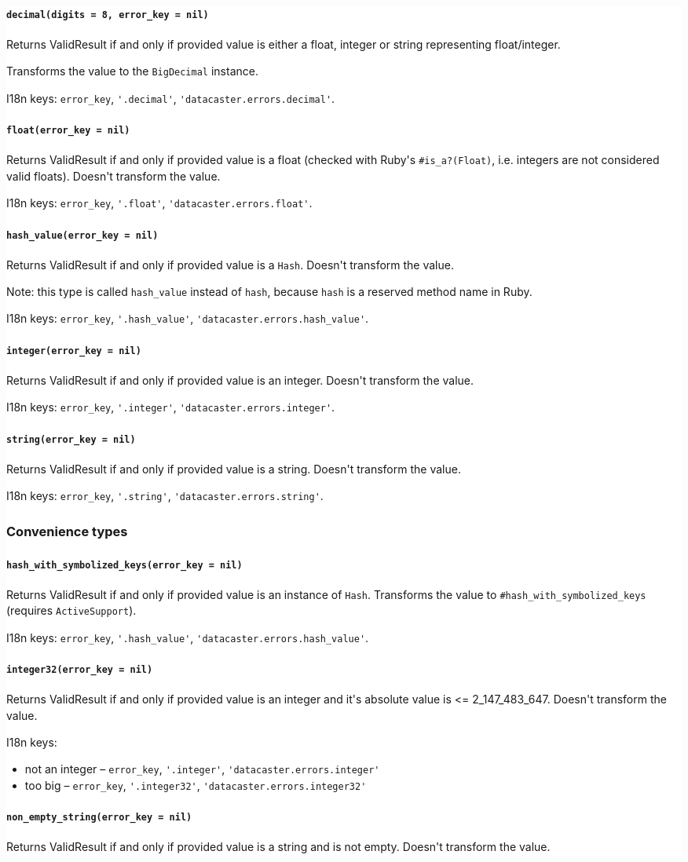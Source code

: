 #### `decimal(digits = 8, error_key = nil)`

Returns ValidResult if and only if provided value is either a float, integer or string representing float/integer.

Transforms the value to the `BigDecimal` instance.

I18n keys: `error_key`, `'.decimal'`, `'datacaster.errors.decimal'`.

#### `float(error_key = nil)`

Returns ValidResult if and only if provided value is a float (checked with Ruby's `#is_a?(Float)`, i.e. integers are not considered valid floats). Doesn't transform the value.

I18n keys: `error_key`, `'.float'`, `'datacaster.errors.float'`.

#### `hash_value(error_key = nil)`

Returns ValidResult if and only if provided value is a `Hash`. Doesn't transform the value.

Note: this type is called `hash_value` instead of `hash`, because `hash` is a reserved method name in Ruby.

I18n keys: `error_key`, `'.hash_value'`, `'datacaster.errors.hash_value'`.

#### `integer(error_key = nil)`

Returns ValidResult if and only if provided value is an integer. Doesn't transform the value.

I18n keys: `error_key`, `'.integer'`, `'datacaster.errors.integer'`.

#### `string(error_key = nil)`

Returns ValidResult if and only if provided value is a string. Doesn't transform the value.

I18n keys: `error_key`, `'.string'`, `'datacaster.errors.string'`.

### Convenience types

#### `hash_with_symbolized_keys(error_key = nil)`

Returns ValidResult if and only if provided value is an instance of `Hash`. Transforms the value to `#hash_with_symbolized_keys` (requires `ActiveSupport`).

I18n keys: `error_key`, `'.hash_value'`, `'datacaster.errors.hash_value'`.

#### `integer32(error_key = nil)`

Returns ValidResult if and only if provided value is an integer and it's absolute value is <= 2_147_483_647. Doesn't transform the value.

I18n keys:

* not an integer – `error_key`, `'.integer'`, `'datacaster.errors.integer'`
* too big – `error_key`, `'.integer32'`, `'datacaster.errors.integer32'`

#### `non_empty_string(error_key = nil)`

Returns ValidResult if and only if provided value is a string and is not empty. Doesn't transform the value.
